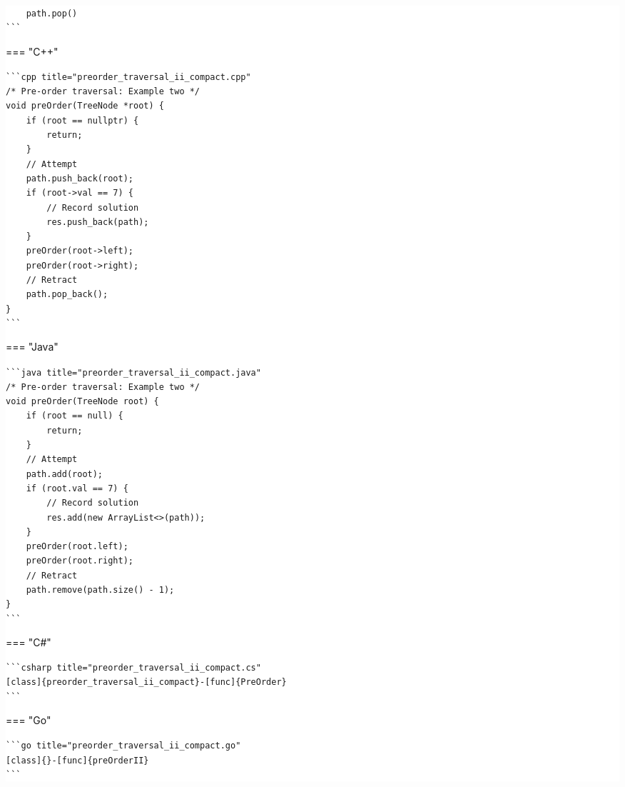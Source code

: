         path.pop()
    ```

=== "C++"

    ```cpp title="preorder_traversal_ii_compact.cpp"
    /* Pre-order traversal: Example two */
    void preOrder(TreeNode *root) {
        if (root == nullptr) {
            return;
        }
        // Attempt
        path.push_back(root);
        if (root->val == 7) {
            // Record solution
            res.push_back(path);
        }
        preOrder(root->left);
        preOrder(root->right);
        // Retract
        path.pop_back();
    }
    ```

=== "Java"

    ```java title="preorder_traversal_ii_compact.java"
    /* Pre-order traversal: Example two */
    void preOrder(TreeNode root) {
        if (root == null) {
            return;
        }
        // Attempt
        path.add(root);
        if (root.val == 7) {
            // Record solution
            res.add(new ArrayList<>(path));
        }
        preOrder(root.left);
        preOrder(root.right);
        // Retract
        path.remove(path.size() - 1);
    }
    ```

=== "C#"

    ```csharp title="preorder_traversal_ii_compact.cs"
    [class]{preorder_traversal_ii_compact}-[func]{PreOrder}
    ```

=== "Go"

    ```go title="preorder_traversal_ii_compact.go"
    [class]{}-[func]{preOrderII}
    ```

